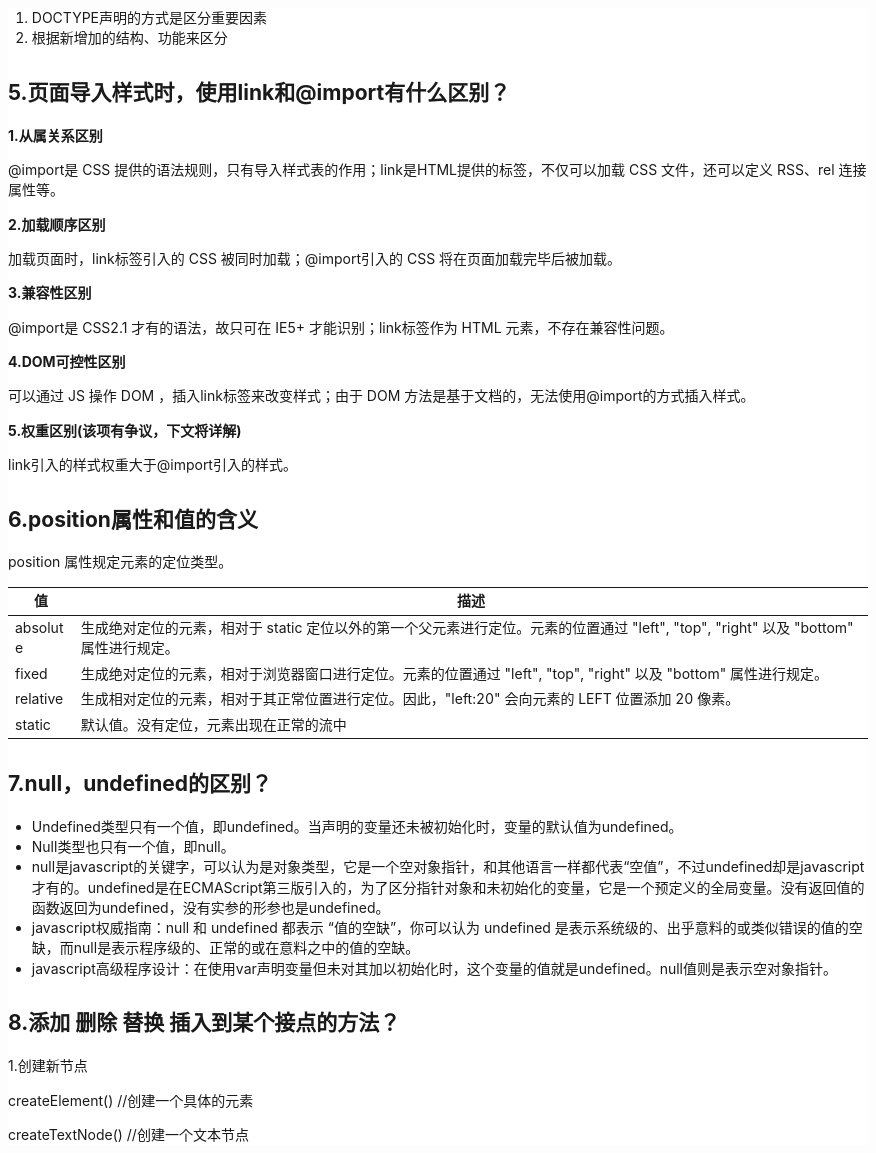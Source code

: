 1. DOCTYPE声明的方式是区分重要因素
2. 根据新增加的结构、功能来区分

## 5.**页面导入样式时，使用link和@import有什么区别？**

**1.从属关系区别**

@import是 CSS 提供的语法规则，只有导入样式表的作用；link是HTML提供的标签，不仅可以加载 CSS 文件，还可以定义 RSS、rel 连接属性等。

**2.加载顺序区别**

加载页面时，link标签引入的 CSS 被同时加载；@import引入的 CSS 将在页面加载完毕后被加载。

**3.兼容性区别**

@import是 CSS2.1 才有的语法，故只可在 IE5+ 才能识别；link标签作为 HTML 元素，不存在兼容性问题。

**4.DOM可控性区别**

可以通过 JS 操作 DOM ，插入link标签来改变样式；由于 DOM 方法是基于文档的，无法使用@import的方式插入样式。

**5.权重区别(该项有争议，下文将详解)**

link引入的样式权重大于@import引入的样式。

## 6.position属性和值的含义

position 属性规定元素的定位类型。

| 值       | 描述                                                         |
| -------- | ------------------------------------------------------------ |
| absolute | 生成绝对定位的元素，相对于 static 定位以外的第一个父元素进行定位。元素的位置通过 "left", "top", "right" 以及 "bottom" 属性进行规定。 |
| fixed    | 生成绝对定位的元素，相对于浏览器窗口进行定位。元素的位置通过 "left", "top", "right" 以及 "bottom" 属性进行规定。 |
| relative | 生成相对定位的元素，相对于其正常位置进行定位。因此，"left:20" 会向元素的 LEFT 位置添加 20 像素。 |
| static   | 默认值。没有定位，元素出现在正常的流中                       |

## 7.null，undefined的区别？

- Undefined类型只有一个值，即undefined。当声明的变量还未被初始化时，变量的默认值为undefined。
- Null类型也只有一个值，即null。
- null是javascript的关键字，可以认为是对象类型，它是一个空对象指针，和其他语言一样都代表“空值”，不过undefined却是javascript才有的。undefined是在ECMAScript第三版引入的，为了区分指针对象和未初始化的变量，它是一个预定义的全局变量。没有返回值的函数返回为undefined，没有实参的形参也是undefined。
- javascript权威指南：null 和 undefined 都表示 “值的空缺”，你可以认为 undefined 是表示系统级的、出乎意料的或类似错误的值的空缺，而null是表示程序级的、正常的或在意料之中的值的空缺。
- javascript高级程序设计：在使用var声明变量但未对其加以初始化时，这个变量的值就是undefined。null值则是表示空对象指针。

## 8.添加 删除 替换 插入到某个接点的方法？

1.创建新节点

createElement() //创建一个具体的元素

createTextNode() //创建一个文本节点
